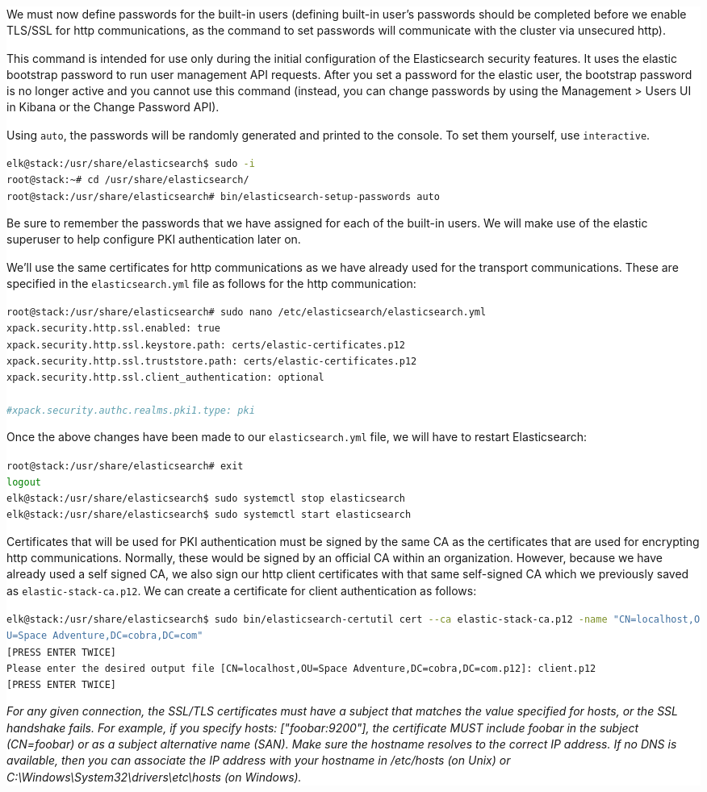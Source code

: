 ```bash
```

We must now define passwords for the built-in users (defining built-in user’s passwords should be completed before we enable TLS/SSL for http communications, as the command to set passwords will communicate with the cluster via unsecured http). 

This command is intended for use only during the initial configuration of the Elasticsearch security features. It uses the elastic bootstrap password to run user management API requests. After you set a password for the elastic user, the bootstrap password is no longer active and you cannot use this command (instead, you can change passwords by using the Management > Users UI in Kibana or the Change Password API).

Using `auto`, the passwords will be randomly generated and printed to the console. To set them yourself, use `interactive`. 
```bash
elk@stack:/usr/share/elasticsearch$ sudo -i
root@stack:~# cd /usr/share/elasticsearch/
root@stack:/usr/share/elasticsearch# bin/elasticsearch-setup-passwords auto
```
Be sure to remember the passwords that we have assigned for each of the built-in users. We will make use of the elastic superuser to help configure PKI authentication later on.

We’ll use the same certificates for http communications as we have already used for the transport communications. These are specified in the `elasticsearch.yml` file as follows for the http communication:
```bash
root@stack:/usr/share/elasticsearch# sudo nano /etc/elasticsearch/elasticsearch.yml 
xpack.security.http.ssl.enabled: true
xpack.security.http.ssl.keystore.path: certs/elastic-certificates.p12
xpack.security.http.ssl.truststore.path: certs/elastic-certificates.p12
xpack.security.http.ssl.client_authentication: optional

#xpack.security.authc.realms.pki1.type: pki
```
Once the above changes have been made to our `elasticsearch.yml` file, we will have to restart Elasticsearch:
```bash
root@stack:/usr/share/elasticsearch# exit
logout
elk@stack:/usr/share/elasticsearch$ sudo systemctl stop elasticsearch
elk@stack:/usr/share/elasticsearch$ sudo systemctl start elasticsearch
```
Certificates that will be used for PKI authentication must be signed by the same CA as the certificates that are used for encrypting http communications. Normally, these would be signed by an official CA within an organization. However, because we have already used a self signed CA, we also sign our http client certificates with that same self-signed CA which we previously saved as `elastic-stack-ca.p12`. We can create a certificate for client authentication as follows:
```bash
elk@stack:/usr/share/elasticsearch$ sudo bin/elasticsearch-certutil cert --ca elastic-stack-ca.p12 -name "CN=localhost,OU=Space Adventure,DC=cobra,DC=com" 
[PRESS ENTER TWICE]
Please enter the desired output file [CN=localhost,OU=Space Adventure,DC=cobra,DC=com.p12]: client.p12 
[PRESS ENTER TWICE]
```
_For any given connection, the SSL/TLS certificates must have a subject that matches the value specified for hosts, or the SSL handshake fails. For example, if you specify hosts: ["foobar:9200"], the certificate MUST include foobar in the subject (CN=foobar) or as a subject alternative name (SAN). Make sure the hostname resolves to the correct IP address. If no DNS is available, then you can associate the IP address with your hostname in /etc/hosts (on Unix) or C:\Windows\System32\drivers\etc\hosts (on Windows)._
